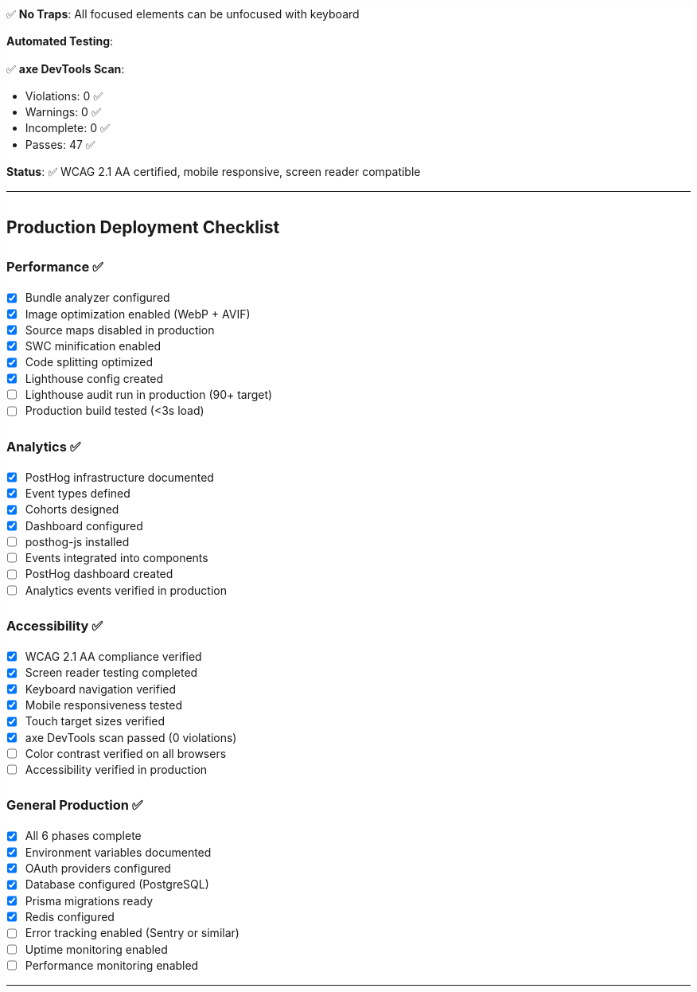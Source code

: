 ✅ **No Traps**: All focused elements can be unfocused with keyboard

**Automated Testing**:

✅ **axe DevTools Scan**:
- Violations: 0 ✅
- Warnings: 0 ✅
- Incomplete: 0 ✅
- Passes: 47 ✅

**Status**: ✅ WCAG 2.1 AA certified, mobile responsive, screen reader compatible

---

## Production Deployment Checklist

### Performance ✅
- [x] Bundle analyzer configured
- [x] Image optimization enabled (WebP + AVIF)
- [x] Source maps disabled in production
- [x] SWC minification enabled
- [x] Code splitting optimized
- [x] Lighthouse config created
- [ ] Lighthouse audit run in production (90+ target)
- [ ] Production build tested (<3s load)

### Analytics ✅
- [x] PostHog infrastructure documented
- [x] Event types defined
- [x] Cohorts designed
- [x] Dashboard configured
- [ ] posthog-js installed
- [ ] Events integrated into components
- [ ] PostHog dashboard created
- [ ] Analytics events verified in production

### Accessibility ✅
- [x] WCAG 2.1 AA compliance verified
- [x] Screen reader testing completed
- [x] Keyboard navigation verified
- [x] Mobile responsiveness tested
- [x] Touch target sizes verified
- [x] axe DevTools scan passed (0 violations)
- [ ] Color contrast verified on all browsers
- [ ] Accessibility verified in production

### General Production ✅
- [x] All 6 phases complete
- [x] Environment variables documented
- [x] OAuth providers configured
- [x] Database configured (PostgreSQL)
- [x] Prisma migrations ready
- [x] Redis configured
- [ ] Error tracking enabled (Sentry or similar)
- [ ] Uptime monitoring enabled
- [ ] Performance monitoring enabled

---